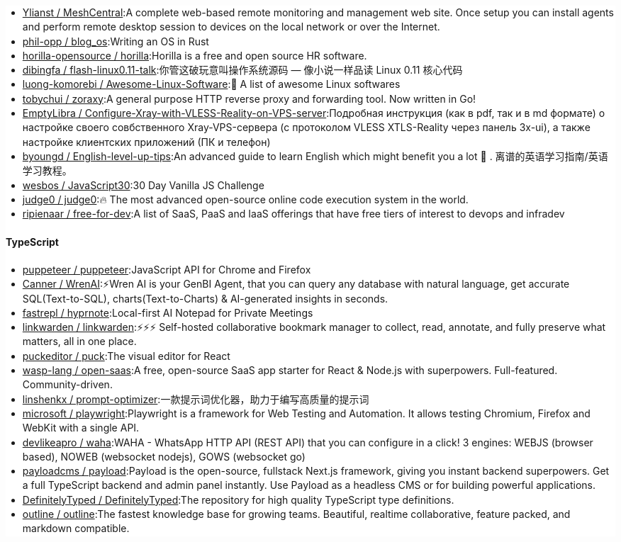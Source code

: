 * [Ylianst / MeshCentral](https://github.com/Ylianst/MeshCentral):A complete web-based remote monitoring and management web site. Once setup you can install agents and perform remote desktop session to devices on the local network or over the Internet.
* [phil-opp / blog_os](https://github.com/phil-opp/blog_os):Writing an OS in Rust
* [horilla-opensource / horilla](https://github.com/horilla-opensource/horilla):Horilla is a free and open source HR software.
* [dibingfa / flash-linux0.11-talk](https://github.com/dibingfa/flash-linux0.11-talk):你管这破玩意叫操作系统源码 — 像小说一样品读 Linux 0.11 核心代码
* [luong-komorebi / Awesome-Linux-Software](https://github.com/luong-komorebi/Awesome-Linux-Software):🐧 A list of awesome Linux softwares
* [tobychui / zoraxy](https://github.com/tobychui/zoraxy):A general purpose HTTP reverse proxy and forwarding tool. Now written in Go!
* [EmptyLibra / Configure-Xray-with-VLESS-Reality-on-VPS-server](https://github.com/EmptyLibra/Configure-Xray-with-VLESS-Reality-on-VPS-server):Подробная инструкция (как в pdf, так и в md формате) о настройке своего совбственного Xray-VPS-сервера (с протоколом VLESS XTLS-Reality через панель 3x-ui), а также настройке клиентских приложений (ПК и телефон)
* [byoungd / English-level-up-tips](https://github.com/byoungd/English-level-up-tips):An advanced guide to learn English which might benefit you a lot 🎉 . 离谱的英语学习指南/英语学习教程。
* [wesbos / JavaScript30](https://github.com/wesbos/JavaScript30):30 Day Vanilla JS Challenge
* [judge0 / judge0](https://github.com/judge0/judge0):🔥 The most advanced open-source online code execution system in the world.
* [ripienaar / free-for-dev](https://github.com/ripienaar/free-for-dev):A list of SaaS, PaaS and IaaS offerings that have free tiers of interest to devops and infradev

#### TypeScript
* [puppeteer / puppeteer](https://github.com/puppeteer/puppeteer):JavaScript API for Chrome and Firefox
* [Canner / WrenAI](https://github.com/Canner/WrenAI):⚡️Wren AI is your GenBI Agent, that you can query any database with natural language, get accurate SQL(Text-to-SQL), charts(Text-to-Charts) & AI-generated insights in seconds.
* [fastrepl / hyprnote](https://github.com/fastrepl/hyprnote):Local-first AI Notepad for Private Meetings
* [linkwarden / linkwarden](https://github.com/linkwarden/linkwarden):⚡️⚡️⚡️ Self-hosted collaborative bookmark manager to collect, read, annotate, and fully preserve what matters, all in one place.
* [puckeditor / puck](https://github.com/puckeditor/puck):The visual editor for React
* [wasp-lang / open-saas](https://github.com/wasp-lang/open-saas):A free, open-source SaaS app starter for React & Node.js with superpowers. Full-featured. Community-driven.
* [linshenkx / prompt-optimizer](https://github.com/linshenkx/prompt-optimizer):一款提示词优化器，助力于编写高质量的提示词
* [microsoft / playwright](https://github.com/microsoft/playwright):Playwright is a framework for Web Testing and Automation. It allows testing Chromium, Firefox and WebKit with a single API.
* [devlikeapro / waha](https://github.com/devlikeapro/waha):WAHA - WhatsApp HTTP API (REST API) that you can configure in a click! 3 engines: WEBJS (browser based), NOWEB (websocket nodejs), GOWS (websocket go)
* [payloadcms / payload](https://github.com/payloadcms/payload):Payload is the open-source, fullstack Next.js framework, giving you instant backend superpowers. Get a full TypeScript backend and admin panel instantly. Use Payload as a headless CMS or for building powerful applications.
* [DefinitelyTyped / DefinitelyTyped](https://github.com/DefinitelyTyped/DefinitelyTyped):The repository for high quality TypeScript type definitions.
* [outline / outline](https://github.com/outline/outline):The fastest knowledge base for growing teams. Beautiful, realtime collaborative, feature packed, and markdown compatible.
